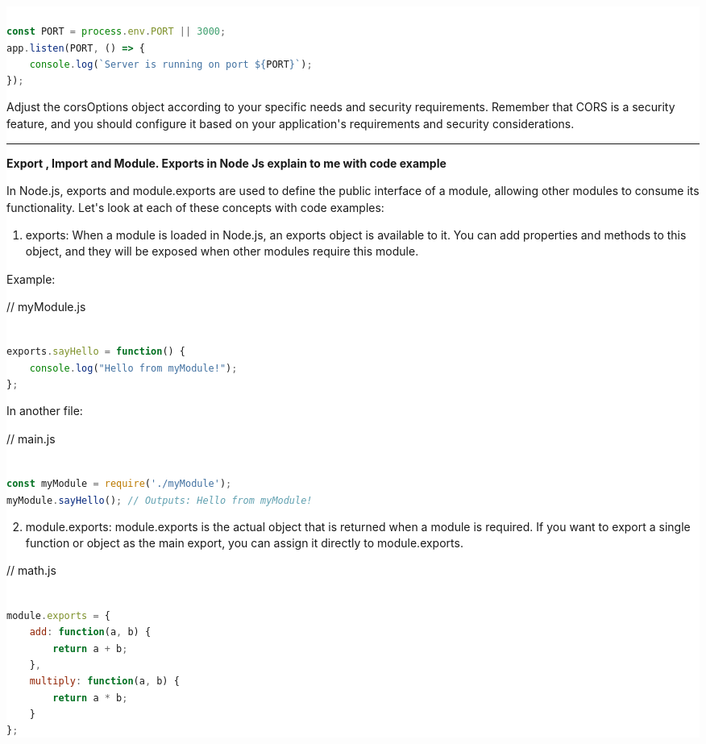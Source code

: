 ```javascript

const PORT = process.env.PORT || 3000;
app.listen(PORT, () => {
    console.log(`Server is running on port ${PORT}`);
});
```

Adjust the corsOptions object according to your specific needs and security requirements.
Remember that CORS is a security feature, and you should configure it based on your application's requirements and security considerations.








_________________________________________________________________________________________________________________________________________________________


**Export , Import and Module. Exports in Node Js explain to me with code example**


In Node.js, exports and module.exports are used to define the public interface of a module, allowing other modules to consume its functionality. Let's look at each of these concepts with code examples:

1. exports:
When a module is loaded in Node.js, an exports object is available to it. You can add properties and methods to this object, and they will be exposed when other modules require this module.

Example:

// myModule.js
```javascript

exports.sayHello = function() {
    console.log("Hello from myModule!");
};

```

In another file:

// main.js
```javascript

const myModule = require('./myModule');
myModule.sayHello(); // Outputs: Hello from myModule!
```


2. module.exports:
module.exports is the actual object that is returned when a module is required. If you want to export a single function or object as the main export, you can assign it directly to module.exports.


// math.js
```javascript

module.exports = {
    add: function(a, b) {
        return a + b;
    },
    multiply: function(a, b) {
        return a * b;
    }
};
```

